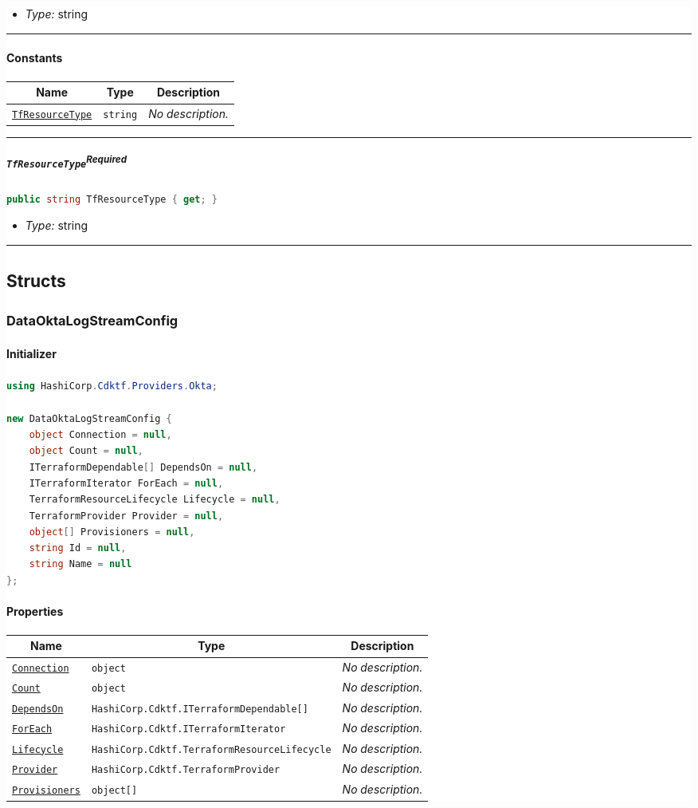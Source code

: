 - *Type:* string

---

#### Constants <a name="Constants" id="Constants"></a>

| **Name** | **Type** | **Description** |
| --- | --- | --- |
| <code><a href="#@cdktf/provider-okta.dataOktaLogStream.DataOktaLogStream.property.tfResourceType">TfResourceType</a></code> | <code>string</code> | *No description.* |

---

##### `TfResourceType`<sup>Required</sup> <a name="TfResourceType" id="@cdktf/provider-okta.dataOktaLogStream.DataOktaLogStream.property.tfResourceType"></a>

```csharp
public string TfResourceType { get; }
```

- *Type:* string

---

## Structs <a name="Structs" id="Structs"></a>

### DataOktaLogStreamConfig <a name="DataOktaLogStreamConfig" id="@cdktf/provider-okta.dataOktaLogStream.DataOktaLogStreamConfig"></a>

#### Initializer <a name="Initializer" id="@cdktf/provider-okta.dataOktaLogStream.DataOktaLogStreamConfig.Initializer"></a>

```csharp
using HashiCorp.Cdktf.Providers.Okta;

new DataOktaLogStreamConfig {
    object Connection = null,
    object Count = null,
    ITerraformDependable[] DependsOn = null,
    ITerraformIterator ForEach = null,
    TerraformResourceLifecycle Lifecycle = null,
    TerraformProvider Provider = null,
    object[] Provisioners = null,
    string Id = null,
    string Name = null
};
```

#### Properties <a name="Properties" id="Properties"></a>

| **Name** | **Type** | **Description** |
| --- | --- | --- |
| <code><a href="#@cdktf/provider-okta.dataOktaLogStream.DataOktaLogStreamConfig.property.connection">Connection</a></code> | <code>object</code> | *No description.* |
| <code><a href="#@cdktf/provider-okta.dataOktaLogStream.DataOktaLogStreamConfig.property.count">Count</a></code> | <code>object</code> | *No description.* |
| <code><a href="#@cdktf/provider-okta.dataOktaLogStream.DataOktaLogStreamConfig.property.dependsOn">DependsOn</a></code> | <code>HashiCorp.Cdktf.ITerraformDependable[]</code> | *No description.* |
| <code><a href="#@cdktf/provider-okta.dataOktaLogStream.DataOktaLogStreamConfig.property.forEach">ForEach</a></code> | <code>HashiCorp.Cdktf.ITerraformIterator</code> | *No description.* |
| <code><a href="#@cdktf/provider-okta.dataOktaLogStream.DataOktaLogStreamConfig.property.lifecycle">Lifecycle</a></code> | <code>HashiCorp.Cdktf.TerraformResourceLifecycle</code> | *No description.* |
| <code><a href="#@cdktf/provider-okta.dataOktaLogStream.DataOktaLogStreamConfig.property.provider">Provider</a></code> | <code>HashiCorp.Cdktf.TerraformProvider</code> | *No description.* |
| <code><a href="#@cdktf/provider-okta.dataOktaLogStream.DataOktaLogStreamConfig.property.provisioners">Provisioners</a></code> | <code>object[]</code> | *No description.* |